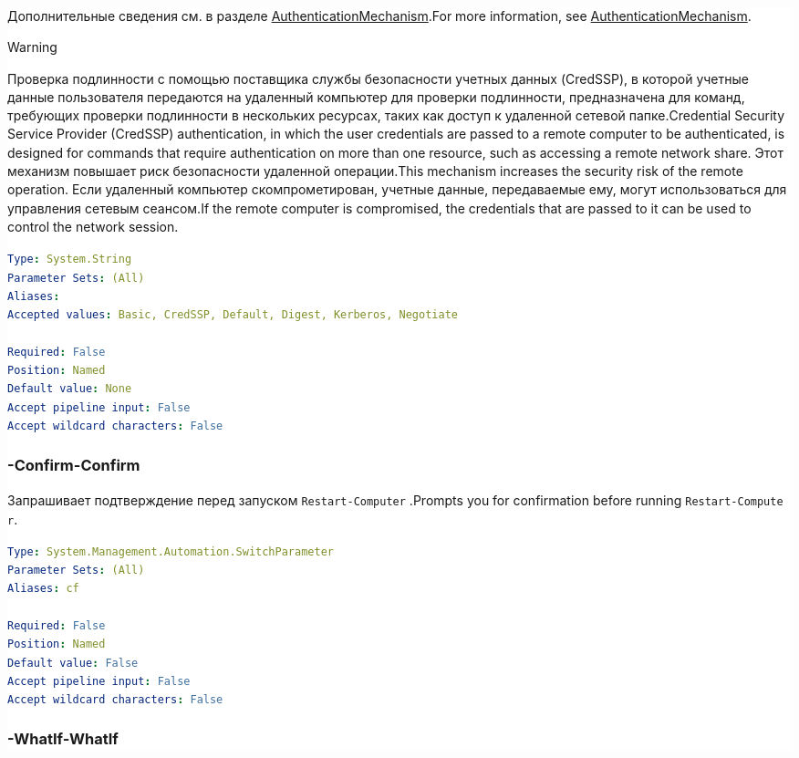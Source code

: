 <span data-ttu-id="47424-200">Дополнительные сведения см. в разделе [AuthenticationMechanism](/dotnet/api/system.management.automation.runspaces.authenticationmechanism).</span><span class="sxs-lookup"><span data-stu-id="47424-200">For more information, see [AuthenticationMechanism](/dotnet/api/system.management.automation.runspaces.authenticationmechanism).</span></span>

> [!WARNING]
> <span data-ttu-id="47424-201">Проверка подлинности с помощью поставщика службы безопасности учетных данных (CredSSP), в которой учетные данные пользователя передаются на удаленный компьютер для проверки подлинности, предназначена для команд, требующих проверки подлинности в нескольких ресурсах, таких как доступ к удаленной сетевой папке.</span><span class="sxs-lookup"><span data-stu-id="47424-201">Credential Security Service Provider (CredSSP) authentication, in which the user credentials are passed to a remote computer to be authenticated, is designed for commands that require authentication on more than one resource, such as accessing a remote network share.</span></span> <span data-ttu-id="47424-202">Этот механизм повышает риск безопасности удаленной операции.</span><span class="sxs-lookup"><span data-stu-id="47424-202">This mechanism increases the security risk of the remote operation.</span></span> <span data-ttu-id="47424-203">Если удаленный компьютер скомпрометирован, учетные данные, передаваемые ему, могут использоваться для управления сетевым сеансом.</span><span class="sxs-lookup"><span data-stu-id="47424-203">If the remote computer is compromised, the credentials that are passed to it can be used to control the network session.</span></span>

```yaml
Type: System.String
Parameter Sets: (All)
Aliases:
Accepted values: Basic, CredSSP, Default, Digest, Kerberos, Negotiate

Required: False
Position: Named
Default value: None
Accept pipeline input: False
Accept wildcard characters: False
```

### <span data-ttu-id="47424-204">-Confirm</span><span class="sxs-lookup"><span data-stu-id="47424-204">-Confirm</span></span>

<span data-ttu-id="47424-205">Запрашивает подтверждение перед запуском `Restart-Computer` .</span><span class="sxs-lookup"><span data-stu-id="47424-205">Prompts you for confirmation before running `Restart-Computer`.</span></span>

```yaml
Type: System.Management.Automation.SwitchParameter
Parameter Sets: (All)
Aliases: cf

Required: False
Position: Named
Default value: False
Accept pipeline input: False
Accept wildcard characters: False
```

### <span data-ttu-id="47424-206">-WhatIf</span><span class="sxs-lookup"><span data-stu-id="47424-206">-WhatIf</span></span>

